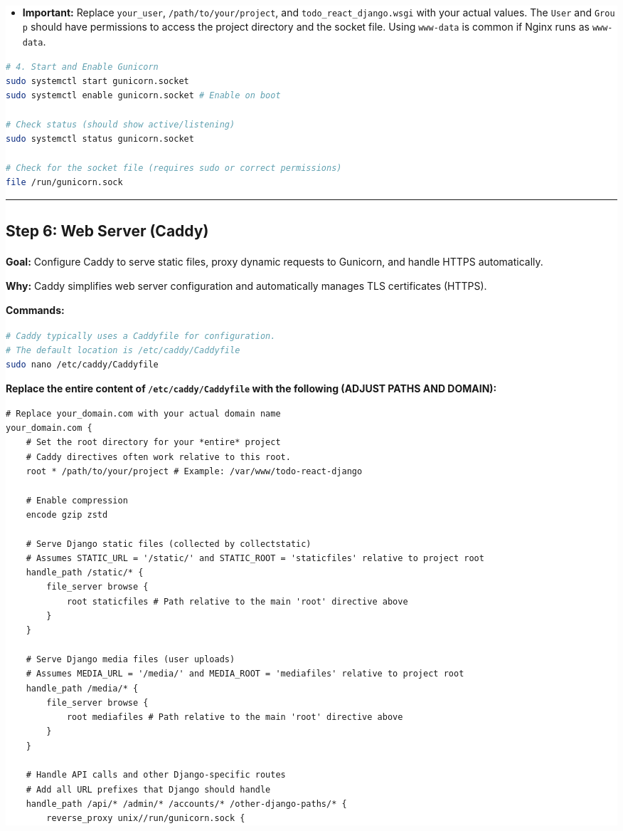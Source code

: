 *   **Important:** Replace `your_user`, `/path/to/your/project`, and `todo_react_django.wsgi` with your actual values. The `User` and `Group` should have permissions to access the project directory and the socket file. Using `www-data` is common if Nginx runs as `www-data`.

```bash
# 4. Start and Enable Gunicorn
sudo systemctl start gunicorn.socket
sudo systemctl enable gunicorn.socket # Enable on boot

# Check status (should show active/listening)
sudo systemctl status gunicorn.socket

# Check for the socket file (requires sudo or correct permissions)
file /run/gunicorn.sock
```

---

## Step 6: Web Server (Caddy)

**Goal:** Configure Caddy to serve static files, proxy dynamic requests to Gunicorn, and handle HTTPS automatically.

**Why:** Caddy simplifies web server configuration and automatically manages TLS certificates (HTTPS).

**Commands:**

```bash
# Caddy typically uses a Caddyfile for configuration.
# The default location is /etc/caddy/Caddyfile
sudo nano /etc/caddy/Caddyfile
```

**Replace the entire content of `/etc/caddy/Caddyfile` with the following (ADJUST PATHS AND DOMAIN):**

```caddyfile
# Replace your_domain.com with your actual domain name
your_domain.com {
    # Set the root directory for your *entire* project
    # Caddy directives often work relative to this root.
    root * /path/to/your/project # Example: /var/www/todo-react-django

    # Enable compression
    encode gzip zstd

    # Serve Django static files (collected by collectstatic)
    # Assumes STATIC_URL = '/static/' and STATIC_ROOT = 'staticfiles' relative to project root
    handle_path /static/* {
        file_server browse {
            root staticfiles # Path relative to the main 'root' directive above
        }
    }

    # Serve Django media files (user uploads)
    # Assumes MEDIA_URL = '/media/' and MEDIA_ROOT = 'mediafiles' relative to project root
    handle_path /media/* {
        file_server browse {
            root mediafiles # Path relative to the main 'root' directive above
        }
    }

    # Handle API calls and other Django-specific routes
    # Add all URL prefixes that Django should handle
    handle_path /api/* /admin/* /accounts/* /other-django-paths/* {
        reverse_proxy unix//run/gunicorn.sock {
```